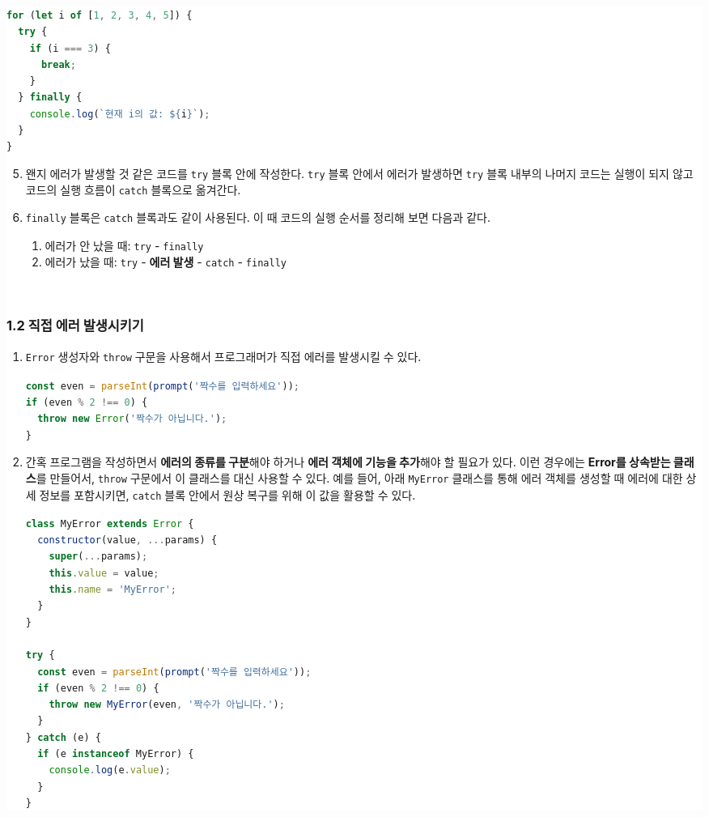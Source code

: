    ```javascript
   for (let i of [1, 2, 3, 4, 5]) {
     try {
       if (i === 3) {
         break;
       }
     } finally {
       console.log(`현재 i의 값: ${i}`);
     }
   }
   ```

5. 왠지 에러가 발생할 것 같은 코드를 `try` 블록 안에 작성한다. `try` 블록 안에서 에러가 발생하면 `try` 블록 내부의 나머지 코드는 실행이 되지 않고 코드의 실행 흐름이 `catch` 블록으로 옮겨간다.

6. `finally` 블록은 `catch` 블록과도 같이 사용된다. 이 때 코드의 실행 순서를 정리해 보면 다음과 같다.

   1. 에러가 안 났을 때: `try` - `finally`
   2. 에러가 났을 때: `try` - **에러 발생** - `catch` - `finally`

<br />

### 1.2 직접 에러 발생시키기

1. `Error` 생성자와 `throw` 구문을 사용해서 프로그래머가 직접 에러를 발생시킬 수 있다.

   ```javascript
   const even = parseInt(prompt('짝수를 입력하세요'));
   if (even % 2 !== 0) {
     throw new Error('짝수가 아닙니다.');
   }
   ```

2. 간혹 프로그램을 작성하면서 **에러의 종류를 구분**해야 하거나 **에러 객체에 기능을 추가**해야 할 필요가 있다. 이런 경우에는 **Error를 상속받는 클래스**를 만들어서, `throw` 구문에서 이 클래스를 대신 사용할 수 있다. 예를 들어, 아래 `MyError` 클래스를 통해 에러 객체를 생성할 때 에러에 대한 상세 정보를 포함시키면, `catch` 블록 안에서 원상 복구를 위해 이 값을 활용할 수 있다.

   ```javascript
   class MyError extends Error {
     constructor(value, ...params) {
       super(...params);
       this.value = value;
       this.name = 'MyError';
     }
   }

   try {
     const even = parseInt(prompt('짝수를 입력하세요'));
     if (even % 2 !== 0) {
       throw new MyError(even, '짝수가 아닙니다.');
     }
   } catch (e) {
     if (e instanceof MyError) {
       console.log(e.value);
     }
   }
   ```
